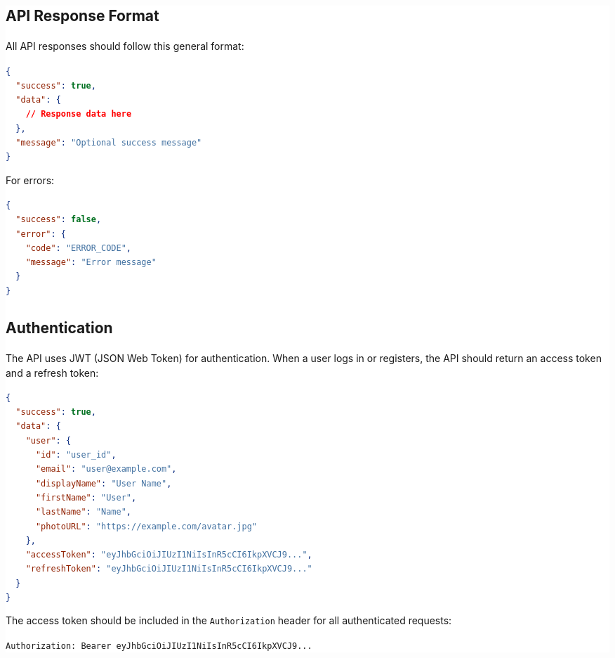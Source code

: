 ## API Response Format

All API responses should follow this general format:

```json
{
  "success": true,
  "data": {
    // Response data here
  },
  "message": "Optional success message"
}
```

For errors:

```json
{
  "success": false,
  "error": {
    "code": "ERROR_CODE",
    "message": "Error message"
  }
}
```

## Authentication

The API uses JWT (JSON Web Token) for authentication. When a user logs in or registers, the API should return an access token and a refresh token:

```json
{
  "success": true,
  "data": {
    "user": {
      "id": "user_id",
      "email": "user@example.com",
      "displayName": "User Name",
      "firstName": "User",
      "lastName": "Name",
      "photoURL": "https://example.com/avatar.jpg"
    },
    "accessToken": "eyJhbGciOiJIUzI1NiIsInR5cCI6IkpXVCJ9...",
    "refreshToken": "eyJhbGciOiJIUzI1NiIsInR5cCI6IkpXVCJ9..."
  }
}
```

The access token should be included in the `Authorization` header for all authenticated requests:

```
Authorization: Bearer eyJhbGciOiJIUzI1NiIsInR5cCI6IkpXVCJ9...
```
